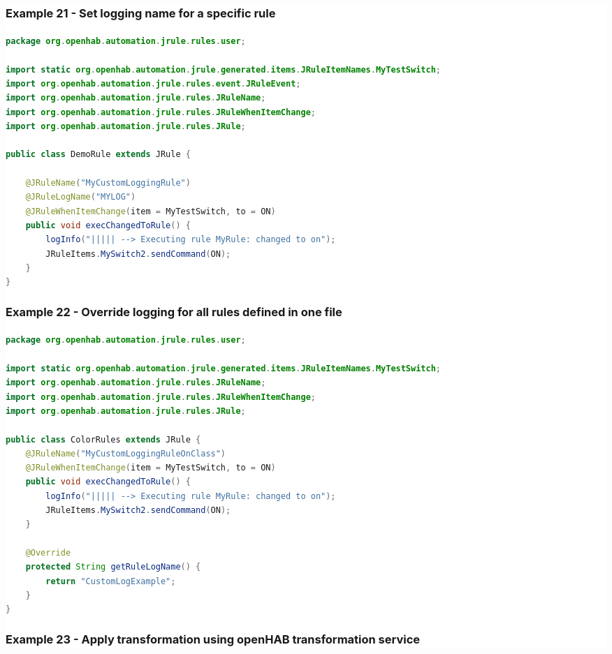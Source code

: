 ### Example 21 - Set logging name for a specific rule

```java 
package org.openhab.automation.jrule.rules.user;

import static org.openhab.automation.jrule.generated.items.JRuleItemNames.MyTestSwitch;
import org.openhab.automation.jrule.rules.event.JRuleEvent;
import org.openhab.automation.jrule.rules.JRuleName;
import org.openhab.automation.jrule.rules.JRuleWhenItemChange;
import org.openhab.automation.jrule.rules.JRule;

public class DemoRule extends JRule {

    @JRuleName("MyCustomLoggingRule")
    @JRuleLogName("MYLOG")
    @JRuleWhenItemChange(item = MyTestSwitch, to = ON)
    public void execChangedToRule() {
        logInfo("||||| --> Executing rule MyRule: changed to on");
        JRuleItems.MySwitch2.sendCommand(ON);
    }
}
```

### Example 22 - Override logging for all rules defined in one file

```java
package org.openhab.automation.jrule.rules.user;

import static org.openhab.automation.jrule.generated.items.JRuleItemNames.MyTestSwitch;
import org.openhab.automation.jrule.rules.JRuleName;
import org.openhab.automation.jrule.rules.JRuleWhenItemChange;
import org.openhab.automation.jrule.rules.JRule;

public class ColorRules extends JRule {
    @JRuleName("MyCustomLoggingRuleOnClass")
    @JRuleWhenItemChange(item = MyTestSwitch, to = ON)
    public void execChangedToRule() {
        logInfo("||||| --> Executing rule MyRule: changed to on");
        JRuleItems.MySwitch2.sendCommand(ON);
    }

    @Override
    protected String getRuleLogName() {
        return "CustomLogExample";
    }
}
```

### Example 23 - Apply transformation using openHAB transformation service
